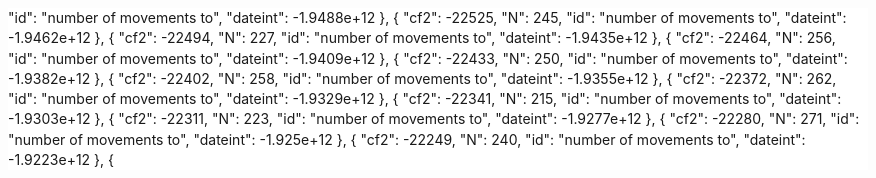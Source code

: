 "id": "number of movements to",
"dateint": -1.9488e+12 
},
{
 "cf2": -22525,
"N": 245,
"id": "number of movements to",
"dateint": -1.9462e+12 
},
{
 "cf2": -22494,
"N": 227,
"id": "number of movements to",
"dateint": -1.9435e+12 
},
{
 "cf2": -22464,
"N": 256,
"id": "number of movements to",
"dateint": -1.9409e+12 
},
{
 "cf2": -22433,
"N": 250,
"id": "number of movements to",
"dateint": -1.9382e+12 
},
{
 "cf2": -22402,
"N": 258,
"id": "number of movements to",
"dateint": -1.9355e+12 
},
{
 "cf2": -22372,
"N": 262,
"id": "number of movements to",
"dateint": -1.9329e+12 
},
{
 "cf2": -22341,
"N": 215,
"id": "number of movements to",
"dateint": -1.9303e+12 
},
{
 "cf2": -22311,
"N": 223,
"id": "number of movements to",
"dateint": -1.9277e+12 
},
{
 "cf2": -22280,
"N": 271,
"id": "number of movements to",
"dateint": -1.925e+12 
},
{
 "cf2": -22249,
"N": 240,
"id": "number of movements to",
"dateint": -1.9223e+12 
},
{
